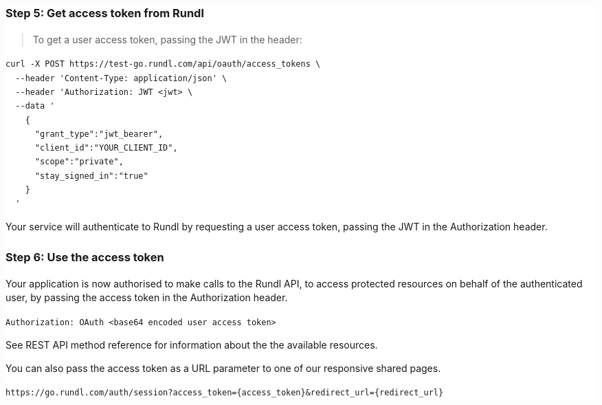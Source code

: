 ### Step 5: Get access token from Rundl

> To get a user access token, passing the JWT in the header:

```shell
curl -X POST https://test-go.rundl.com/api/oauth/access_tokens \
  --header 'Content-Type: application/json' \
  --header 'Authorization: JWT <jwt> \
  --data '
    {
      "grant_type":"jwt_bearer",
      "client_id":"YOUR_CLIENT_ID",
      "scope":"private",
      "stay_signed_in":"true"
    }
  '
```

Your service will authenticate to Rundl by requesting a user access token, passing the JWT in the Authorization header.

### Step 6: Use the access token

Your application is now authorised to make calls to the Rundl API, to access protected resources on behalf of the authenticated user, by passing the access token in the Authorization header.

`Authorization: OAuth <base64 encoded user access token>`

See REST API method reference for information about the the available resources.

You can also pass the access token as a URL parameter to one of our responsive shared pages.

`https://go.rundl.com/auth/session?access_token={access_token}&redirect_url={redirect_url}`
